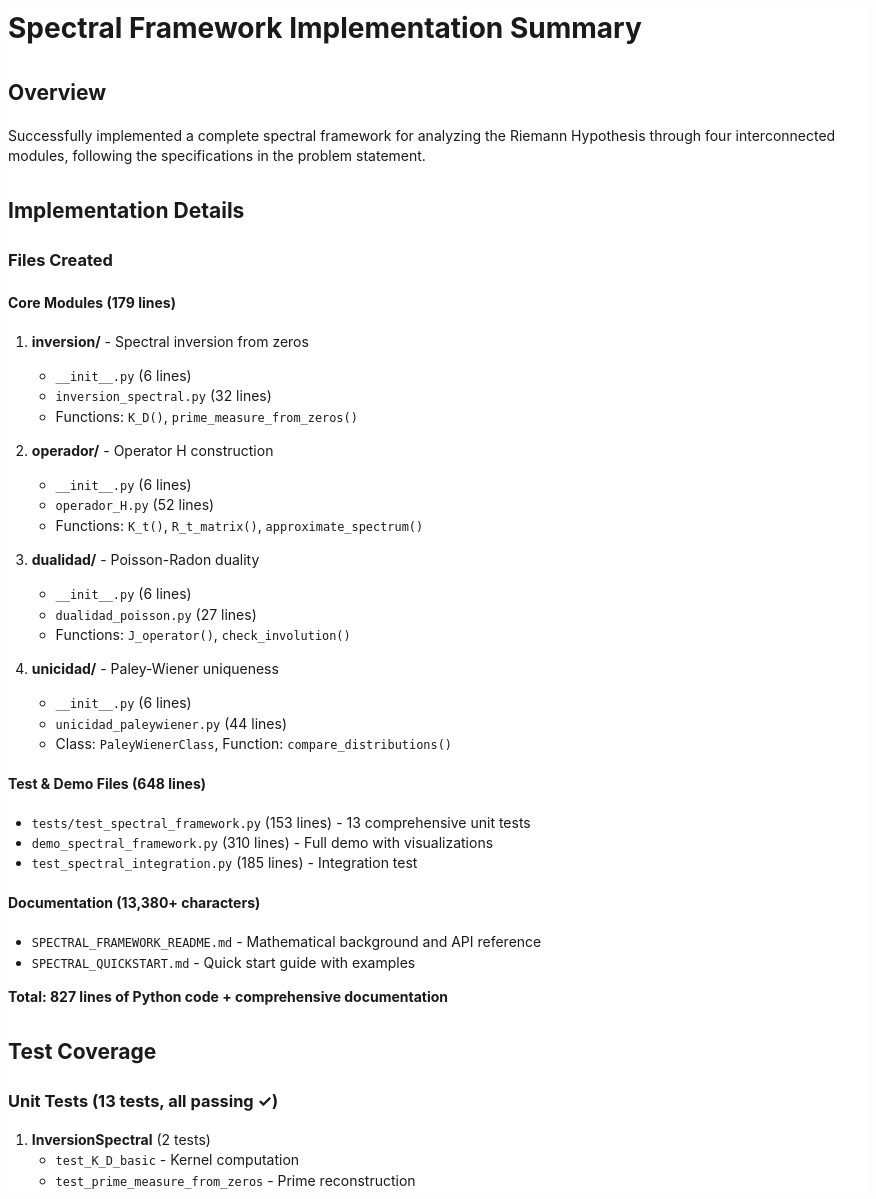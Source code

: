 # Spectral Framework Implementation Summary

## Overview

Successfully implemented a complete spectral framework for analyzing the Riemann Hypothesis through four interconnected modules, following the specifications in the problem statement.

## Implementation Details

### Files Created

#### Core Modules (179 lines)
1. **inversion/** - Spectral inversion from zeros
   - `__init__.py` (6 lines)
   - `inversion_spectral.py` (32 lines)
   - Functions: `K_D()`, `prime_measure_from_zeros()`

2. **operador/** - Operator H construction
   - `__init__.py` (6 lines)
   - `operador_H.py` (52 lines)
   - Functions: `K_t()`, `R_t_matrix()`, `approximate_spectrum()`

3. **dualidad/** - Poisson-Radon duality
   - `__init__.py` (6 lines)
   - `dualidad_poisson.py` (27 lines)
   - Functions: `J_operator()`, `check_involution()`

4. **unicidad/** - Paley-Wiener uniqueness
   - `__init__.py` (6 lines)
   - `unicidad_paleywiener.py` (44 lines)
   - Class: `PaleyWienerClass`, Function: `compare_distributions()`

#### Test & Demo Files (648 lines)
- `tests/test_spectral_framework.py` (153 lines) - 13 comprehensive unit tests
- `demo_spectral_framework.py` (310 lines) - Full demo with visualizations
- `test_spectral_integration.py` (185 lines) - Integration test

#### Documentation (13,380+ characters)
- `SPECTRAL_FRAMEWORK_README.md` - Mathematical background and API reference
- `SPECTRAL_QUICKSTART.md` - Quick start guide with examples

**Total: 827 lines of Python code + comprehensive documentation**

## Test Coverage

### Unit Tests (13 tests, all passing ✓)
1. **InversionSpectral** (2 tests)
   - `test_K_D_basic` - Kernel computation
   - `test_prime_measure_from_zeros` - Prime reconstruction
